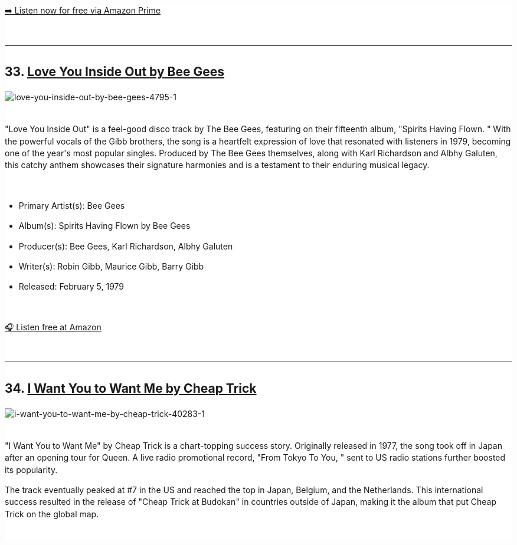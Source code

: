 [➡️ Listen now for free via Amazon Prime](https://serp.ly/amazonprime)

<br>

<hr>

## 33. [Love You Inside Out by Bee Gees](https://serp.ly/amazon/Love+You+Inside+Out+by%C2%A0Bee%C2%A0Gees?i=digital-music)

<div class="image"><img alt="love-you-inside-out-by-bee-gees-4795-1" height="540" src="https://imagedelivery.net/XRNHhJkVKCwA1q8dBxfEtw/love-you-inside-out-by-bee-gees-4795-1/h=540,fit=pad,background=black"/></div>

<br>

"Love You Inside Out" is a feel-good disco track by The Bee Gees, featuring on their fifteenth album, "Spirits Having Flown. " With the powerful vocals of the Gibb brothers, the song is a heartfelt expression of love that resonated with listeners in 1979, becoming one of the year's most popular singles. Produced by The Bee Gees themselves, along with Karl Richardson and Albhy Galuten, this catchy anthem showcases their signature harmonies and is a testament to their enduring musical legacy.

<br>

- Primary Artist(s): Bee Gees

- Album(s): Spirits Having Flown by Bee Gees

- Producer(s): Bee Gees, Karl Richardson, Albhy Galuten

- Writer(s): Robin Gibb, Maurice Gibb, Barry Gibb

- Released: February 5, 1979

<br>

[🎧 Listen free at Amazon](https://serp.ly/amazonprime)

<br>

<hr>

## 34. [I Want You to Want Me by Cheap Trick](https://serp.ly/amazon/I+Want+You+to+Want+Me+by%C2%A0Cheap%C2%A0Trick?i=digital-music)

<div class="image"><img alt="i-want-you-to-want-me-by-cheap-trick-40283-1" height="540" src="https://imagedelivery.net/XRNHhJkVKCwA1q8dBxfEtw/i-want-you-to-want-me-by-cheap-trick-40283-1/h=540,fit=pad,background=black"/></div>

<br>

"I Want You to Want Me" by Cheap Trick is a chart-topping success story. Originally released in 1977, the song took off in Japan after an opening tour for Queen. A live radio promotional record, "From Tokyo To You, " sent to US radio stations further boosted its popularity.

The track eventually peaked at #7 in the US and reached the top in Japan, Belgium, and the Netherlands. This international success resulted in the release of "Cheap Trick at Budokan" in countries outside of Japan, making it the album that put Cheap Trick on the global map.

<br>
